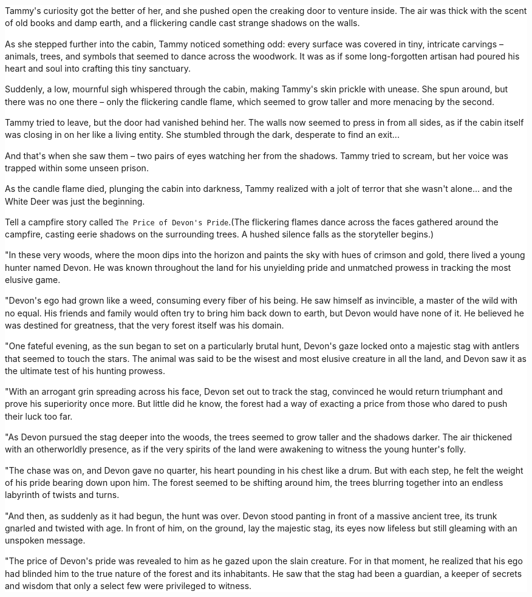 Tammy's curiosity got the better of her, and she pushed open the creaking door to venture inside. The air was thick with the scent of old books and damp earth, and a flickering candle cast strange shadows on the walls.

As she stepped further into the cabin, Tammy noticed something odd: every surface was covered in tiny, intricate carvings – animals, trees, and symbols that seemed to dance across the woodwork. It was as if some long-forgotten artisan had poured his heart and soul into crafting this tiny sanctuary.

Suddenly, a low, mournful sigh whispered through the cabin, making Tammy's skin prickle with unease. She spun around, but there was no one there – only the flickering candle flame, which seemed to grow taller and more menacing by the second.

Tammy tried to leave, but the door had vanished behind her. The walls now seemed to press in from all sides, as if the cabin itself was closing in on her like a living entity. She stumbled through the dark, desperate to find an exit...

And that's when she saw them – two pairs of eyes watching her from the shadows. Tammy tried to scream, but her voice was trapped within some unseen prison.

As the candle flame died, plunging the cabin into darkness, Tammy realized with a jolt of terror that she wasn't alone... and the White Deer was just the beginning.<end>

Tell a campfire story called `The Price of Devon's Pride`.<start>(The flickering flames dance across the faces gathered around the campfire, casting eerie shadows on the surrounding trees. A hushed silence falls as the storyteller begins.)

"In these very woods, where the moon dips into the horizon and paints the sky with hues of crimson and gold, there lived a young hunter named Devon. He was known throughout the land for his unyielding pride and unmatched prowess in tracking the most elusive game.

"Devon's ego had grown like a weed, consuming every fiber of his being. He saw himself as invincible, a master of the wild with no equal. His friends and family would often try to bring him back down to earth, but Devon would have none of it. He believed he was destined for greatness, that the very forest itself was his domain.

"One fateful evening, as the sun began to set on a particularly brutal hunt, Devon's gaze locked onto a majestic stag with antlers that seemed to touch the stars. The animal was said to be the wisest and most elusive creature in all the land, and Devon saw it as the ultimate test of his hunting prowess.

"With an arrogant grin spreading across his face, Devon set out to track the stag, convinced he would return triumphant and prove his superiority once more. But little did he know, the forest had a way of exacting a price from those who dared to push their luck too far.

"As Devon pursued the stag deeper into the woods, the trees seemed to grow taller and the shadows darker. The air thickened with an otherworldly presence, as if the very spirits of the land were awakening to witness the young hunter's folly.

"The chase was on, and Devon gave no quarter, his heart pounding in his chest like a drum. But with each step, he felt the weight of his pride bearing down upon him. The forest seemed to be shifting around him, the trees blurring together into an endless labyrinth of twists and turns.

"And then, as suddenly as it had begun, the hunt was over. Devon stood panting in front of a massive ancient tree, its trunk gnarled and twisted with age. In front of him, on the ground, lay the majestic stag, its eyes now lifeless but still gleaming with an unspoken message.

"The price of Devon's pride was revealed to him as he gazed upon the slain creature. For in that moment, he realized that his ego had blinded him to the true nature of the forest and its inhabitants. He saw that the stag had been a guardian, a keeper of secrets and wisdom that only a select few were privileged to witness.
